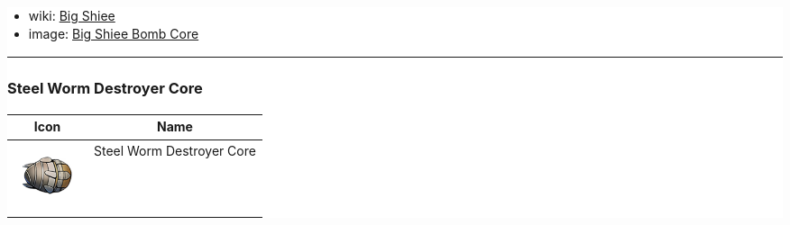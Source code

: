 
- wiki: [Big Shiee](https://metalslug.fandom.com/wiki/Big_Shiee)
- image: [Big Shiee Bomb Core](/cores/images/BigShieeBombCore.png)

---

### Steel Worm Destroyer Core
| Icon | Name |
|:---:|:---:|
| <img src="/cores/images/SteelWormDestroyerCore.png" alt="Steel Worm Destroyer Core" width="75" height="75"> | Steel Worm Destroyer Core |
